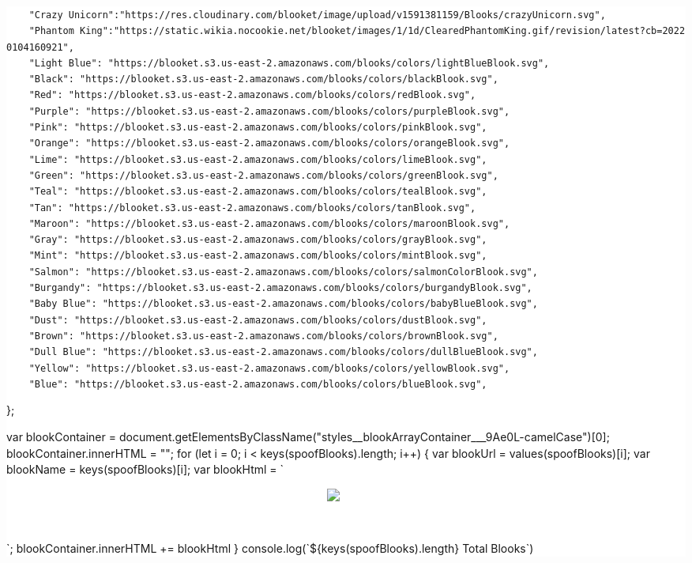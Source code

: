         "Crazy Unicorn":"https://res.cloudinary.com/blooket/image/upload/v1591381159/Blooks/crazyUnicorn.svg",
        "Phantom King":"https://static.wikia.nocookie.net/blooket/images/1/1d/ClearedPhantomKing.gif/revision/latest?cb=20220104160921",
        "Light Blue": "https://blooket.s3.us-east-2.amazonaws.com/blooks/colors/lightBlueBlook.svg",
        "Black": "https://blooket.s3.us-east-2.amazonaws.com/blooks/colors/blackBlook.svg",
        "Red": "https://blooket.s3.us-east-2.amazonaws.com/blooks/colors/redBlook.svg",
        "Purple": "https://blooket.s3.us-east-2.amazonaws.com/blooks/colors/purpleBlook.svg",
        "Pink": "https://blooket.s3.us-east-2.amazonaws.com/blooks/colors/pinkBlook.svg",
        "Orange": "https://blooket.s3.us-east-2.amazonaws.com/blooks/colors/orangeBlook.svg",
        "Lime": "https://blooket.s3.us-east-2.amazonaws.com/blooks/colors/limeBlook.svg",
        "Green": "https://blooket.s3.us-east-2.amazonaws.com/blooks/colors/greenBlook.svg",
        "Teal": "https://blooket.s3.us-east-2.amazonaws.com/blooks/colors/tealBlook.svg",
        "Tan": "https://blooket.s3.us-east-2.amazonaws.com/blooks/colors/tanBlook.svg",
        "Maroon": "https://blooket.s3.us-east-2.amazonaws.com/blooks/colors/maroonBlook.svg",
        "Gray": "https://blooket.s3.us-east-2.amazonaws.com/blooks/colors/grayBlook.svg",
        "Mint": "https://blooket.s3.us-east-2.amazonaws.com/blooks/colors/mintBlook.svg",
        "Salmon": "https://blooket.s3.us-east-2.amazonaws.com/blooks/colors/salmonColorBlook.svg",
        "Burgandy": "https://blooket.s3.us-east-2.amazonaws.com/blooks/colors/burgandyBlook.svg",
        "Baby Blue": "https://blooket.s3.us-east-2.amazonaws.com/blooks/colors/babyBlueBlook.svg",
        "Dust": "https://blooket.s3.us-east-2.amazonaws.com/blooks/colors/dustBlook.svg",
        "Brown": "https://blooket.s3.us-east-2.amazonaws.com/blooks/colors/brownBlook.svg",
        "Dull Blue": "https://blooket.s3.us-east-2.amazonaws.com/blooks/colors/dullBlueBlook.svg",
        "Yellow": "https://blooket.s3.us-east-2.amazonaws.com/blooks/colors/yellowBlook.svg",
        "Blue": "https://blooket.s3.us-east-2.amazonaws.com/blooks/colors/blueBlook.svg",
};

var blookContainer = document.getElementsByClassName("styles__blookArrayContainer___9Ae0L-camelCase")[0];
blookContainer.innerHTML = "";
for (let i = 0; i < keys(spoofBlooks).length; i++) {
    var blookUrl = values(spoofBlooks)[i];
    var blookName = keys(spoofBlooks)[i];
    var blookHtml =  `<div role="button" tabindex="0"
    style="font-size: 0px; outline: none; user-select: none; margin: 10px 1vw; position: relative;">
    <div class="styles__blookContainer___GKC0D-camelCase"
        style="z-index: 1; margin: 0px auto; width: 5vw; height: 5.75vw; cursor: pointer; position: relative; outline: none;">
        <img src="${blookUrl}"
            alt="${blookName} Blook" draggable="false" class="styles__blook___2Yq1S-camelCase"></div>
</div>`;
    blookContainer.innerHTML += blookHtml
}
console.log(`${keys(spoofBlooks).length} Total Blooks`)
